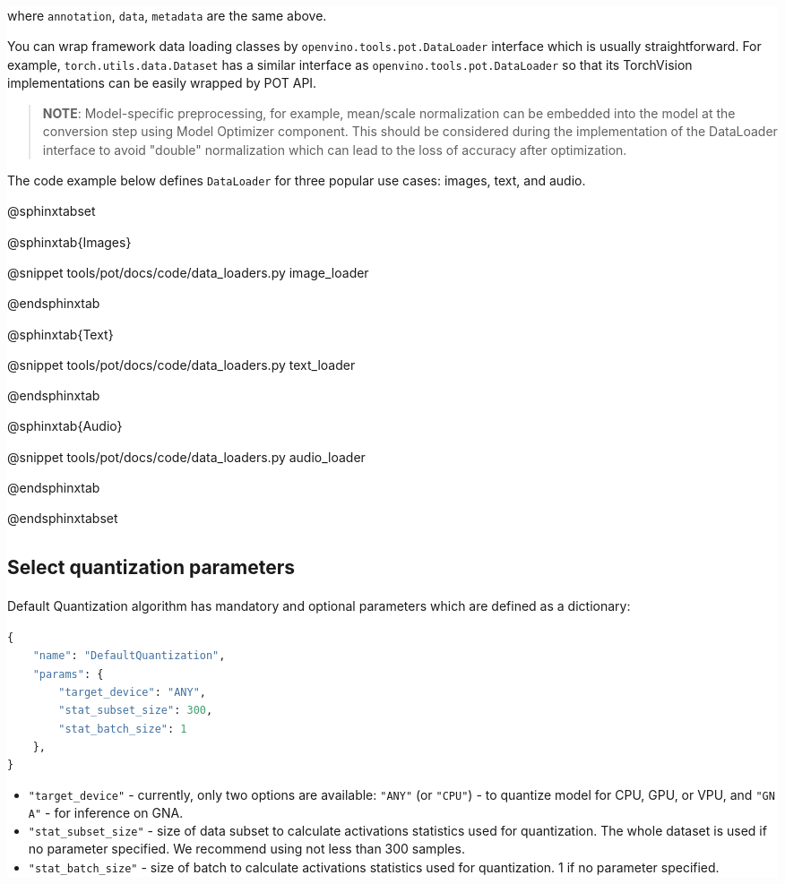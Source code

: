 where `annotation`, `data`, `metadata` are the same above.

  
You can wrap framework data loading classes by `openvino.tools.pot.DataLoader` interface which is usually straightforward. For example, `torch.utils.data.Dataset` has a similar interface as `openvino.tools.pot.DataLoader` so that its TorchVision implementations can be easily wrapped by POT API.

> **NOTE**: Model-specific preprocessing, for example, mean/scale normalization can be embedded into the model at the conversion step using Model Optimizer component. This should be considered during the implementation of the DataLoader interface to avoid "double" normalization which can lead to the loss of accuracy after optimization.

The code example below defines `DataLoader` for three popular use cases: images, text, and audio.

@sphinxtabset

@sphinxtab{Images}

@snippet tools/pot/docs/code/data_loaders.py image_loader

@endsphinxtab

@sphinxtab{Text}

@snippet tools/pot/docs/code/data_loaders.py text_loader

@endsphinxtab

@sphinxtab{Audio}

@snippet tools/pot/docs/code/data_loaders.py audio_loader

@endsphinxtab


@endsphinxtabset

## Select quantization parameters
Default Quantization algorithm has mandatory and optional parameters which are defined as a dictionary:
```python
{
    "name": "DefaultQuantization",
    "params": {
        "target_device": "ANY",
        "stat_subset_size": 300,
        "stat_batch_size": 1
    },
}
```  
- `"target_device"` - currently, only two options are available: `"ANY"` (or `"CPU"`) -  to quantize model for CPU, GPU, or VPU, and `"GNA"` - for inference on GNA.
- `"stat_subset_size"` - size of data subset to calculate activations statistics used for quantization. The whole dataset is used if no parameter specified. We recommend using not less than 300 samples.
- `"stat_batch_size"` - size of batch to calculate activations statistics used for quantization. 1 if no parameter specified.
